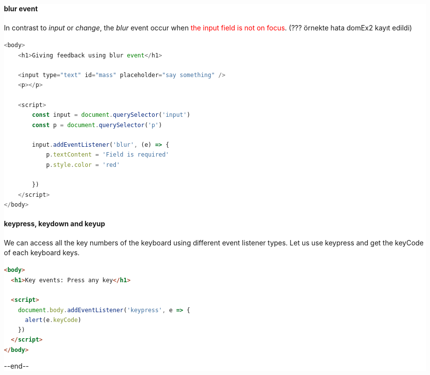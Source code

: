 #### blur event

In contrast to _input_ or _change_, the _blur_ event occur when <span style="color:red">the input field is not on focus</span>. (??? örnekte hata domEx2 kayıt edildi)

```js
<body>
    <h1>Giving feedback using blur event</h1>

    <input type="text" id="mass" placeholder="say something" />
    <p></p>

    <script>
        const input = document.querySelector('input')
        const p = document.querySelector('p')

        input.addEventListener('blur', (e) => {
            p.textContent = 'Field is required'
            p.style.color = 'red'

        })
    </script>
</body>

```

#### keypress, keydown and keyup

We can access all the key numbers of the keyboard using different event listener types. Let us use keypress and get the keyCode of each keyboard keys.

```html
<body>
  <h1>Key events: Press any key</h1>

  <script>
    document.body.addEventListener('keypress', e => {
      alert(e.keyCode)
    })
  </script>
</body>
```

--end--

